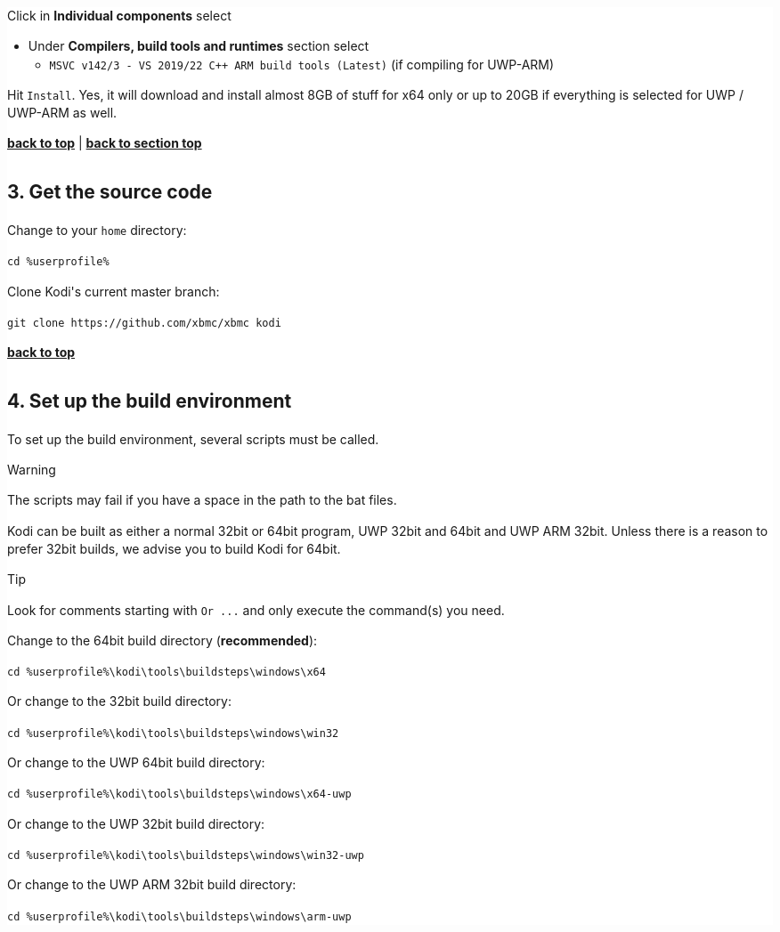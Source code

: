 Click in **Individual components** select
* Under **Compilers, build tools and runtimes** section select
  * `MSVC v142/3 - VS 2019/22 C++ ARM build tools (Latest)` (if compiling for UWP-ARM)

Hit `Install`. Yes, it will download and install almost 8GB of stuff for x64 only or up to 20GB if everything is selected for UWP / UWP-ARM as well.

**[back to top](#table-of-contents)** | **[back to section top](#2-prerequisites)**

## 3. Get the source code
Change to your `home` directory:
```
cd %userprofile%
```

Clone Kodi's current master branch:
```
git clone https://github.com/xbmc/xbmc kodi
```

**[back to top](#table-of-contents)**

## 4. Set up the build environment
To set up the build environment, several scripts must be called.

> [!WARNING]  
> The scripts may fail if you have a space in the path to the bat files.

Kodi can be built as either a normal 32bit or 64bit program, UWP 32bit and 64bit and UWP ARM 32bit. Unless there is a reason to prefer 32bit builds, we advise you to build Kodi for 64bit.

> [!TIP]
> Look for comments starting with `Or ...` and only execute the command(s) you need.

Change to the 64bit build directory (**recommended**):
```
cd %userprofile%\kodi\tools\buildsteps\windows\x64
```

Or change to the 32bit build directory:
```
cd %userprofile%\kodi\tools\buildsteps\windows\win32
```

Or change to the UWP 64bit build directory:
```
cd %userprofile%\kodi\tools\buildsteps\windows\x64-uwp
```

Or change to the UWP 32bit build directory:
```
cd %userprofile%\kodi\tools\buildsteps\windows\win32-uwp
```

Or change to the UWP ARM 32bit build directory:
```
cd %userprofile%\kodi\tools\buildsteps\windows\arm-uwp
```
